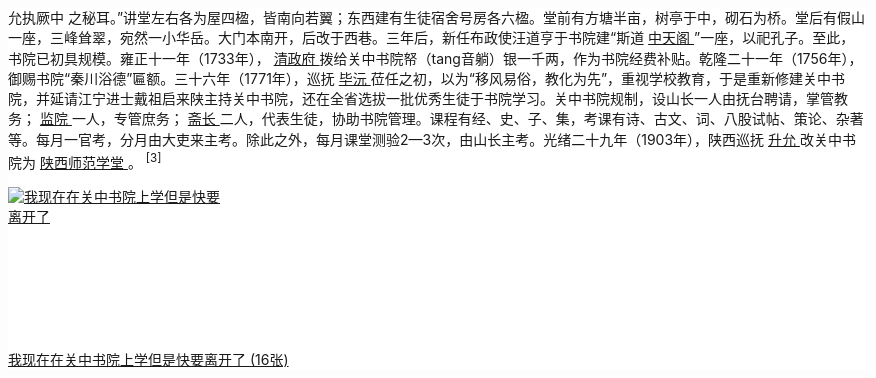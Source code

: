    允执厥中
  </a>
  之秘耳。”讲堂左右各为屋四楹，皆南向若翼；东西建有生徒宿舍号房各六楹。堂前有方塘半亩，树亭于中，砌石为桥。堂后有假山一座，三峰耸翠，宛然一小华岳。大门本南开，后改于西巷。三年后，新任布政使汪道亨于书院建“斯道
  <a data-lemmaid="265529" href="/item/%E4%B8%AD%E5%A4%A9%E9%98%81/265529" target="_blank">
   中天阁
  </a>
  ”一座，以祀孔子。至此，书院已初具规模。雍正十一年（1733年），
  <a data-lemmaid="9915502" href="/item/%E6%B8%85%E6%94%BF%E5%BA%9C/9915502" target="_blank">
   清政府
  </a>
  拨给关中书院帑（tang音躺）银一千两，作为书院经费补贴。乾隆二十一年（1756年），御赐书院“秦川浴德”匾额。三十六年（1771年），巡抚
  <a data-lemmaid="1057902" href="/item/%E6%AF%95%E6%B2%85/1057902" target="_blank">
   毕沅
  </a>
  莅任之初，以为“移风易俗，教化为先”，重视学校教育，于是重新修建关中书院，并延请江宁进士戴祖启来陕主持关中书院，还在全省选拔一批优秀生徒于书院学习。关中书院规制，设山长一人由抚台聘请，掌管教务；
  <a data-lemmaid="2729641" href="/item/%E7%9B%91%E9%99%A2/2729641" target="_blank">
   监院
  </a>
  一人，专管庶务；
  <a data-lemmaid="7131444" href="/item/%E6%96%8B%E9%95%BF/7131444" target="_blank">
   斋长
  </a>
  二人，代表生徒，协助书院管理。课程有经、史、子、集，考课有诗、古文、词、八股试帖、策论、杂著等。每月一官考，分月由大吏来主考。除此之外，每月课堂测验2—3次，由山长主考。光绪二十九年（1903年），陕西巡抚
  <a data-lemmaid="10631037" href="/item/%E5%8D%87%E5%85%81/10631037" target="_blank">
   升允
  </a>
  改关中书院为
  <a href="/item/%E9%99%95%E8%A5%BF%E5%B8%88%E8%8C%83%E5%AD%A6%E5%A0%82" target="_blank">
   陕西师范学堂
  </a>
  。
  <sup class="sup--normal" data-ctrmap=":3," data-sup="3">
   [3]
  </sup>
  <a class="sup-anchor" name="ref_[3]_19026621">
  </a>
  <a class="lemma-album layout-right nslog:10000206" href="/pic/%E5%85%B3%E4%B8%AD%E4%B9%A6%E9%99%A2/3002404/1783705/5d6034a85edf8db1b57969de0923dd54564e7430?fr=lemma&amp;ct=cover" nslog-type="10000206" style="width:222px;" target="_blank" title="我现在在关中书院上学但是快要离开了">
   <div class="album-wrap" style="width:220px;height:163px;">
    <img alt="我现在在关中书院上学但是快要离开了" class="picture" src="https://gss2.bdstatic.com/-fo3dSag_xI4khGkpoWK1HF6hhy/baike/s%3D220/sign=df2e8dbe5982b2b7a39f3ec601accb0a/5d6034a85edf8db1b57969de0923dd54564e7430.jpg" style="width:220px;height:163px;"/>
   </div>
   <div class="description">
    我现在在关中书院上学但是快要离开了
    <span class="number">
     (16张)
    </span>
   </div>
   <div class="albumBg">
    <div class="albumBgFir" style="width:214px;">
    </div>
    <div class="albumBgSec" style="width:208px;">
    </div>
   </div>
  </a>
 </div>
 <div class="anchor-list">
  <a class="lemma-anchor para-title" name="2">
  </a>
  <a class="lemma-anchor" name="sub19026621_2">
  </a>